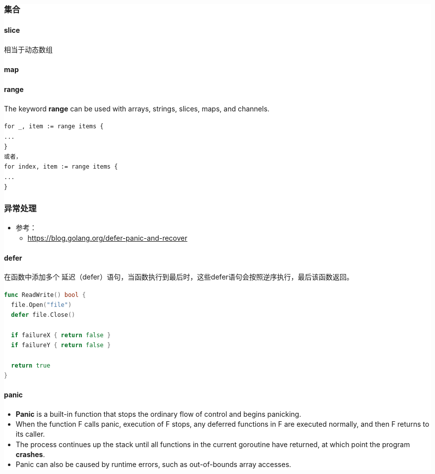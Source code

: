



### 集合

#### slice

相当于动态数组


#### map


#### range

The keyword **range** can be used with arrays, strings, slices, maps, and channels. 

```
for _, item := range items {
...
}
或者，
for index, item := range items {
...
}
```




### 异常处理

* 参考：
  * <https://blog.golang.org/defer-panic-and-recover>

#### defer

在函数中添加多个 延迟（defer）语句，当函数执行到最后时，这些defer语句会按照逆序执行，最后该函数返回。

~~~ go
func ReadWrite() bool { 
  file.Open("file") 
  defer file.Close() 
  
  if failureX { return false } 
  if failureY { return false } 
  
  return true
}
~~~


#### panic

* **Panic** is a built-in function that stops the ordinary flow of control and begins panicking. 
* When the function F calls panic, execution of F stops, any deferred functions in F are executed normally, and then F returns to its caller. 
* The process continues up the stack until all functions in the current goroutine have returned, at which point the program **crashes**.
* Panic can also be caused by runtime errors, such as out-of-bounds array accesses.
